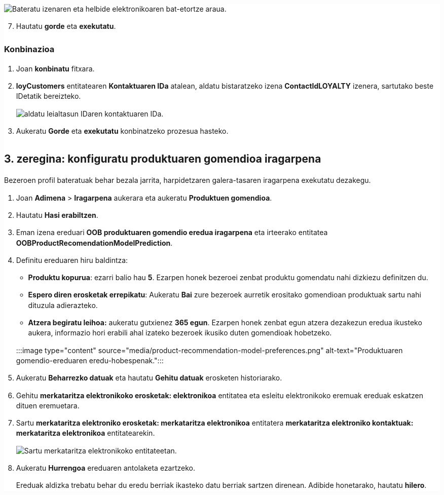    ![Bateratu izenaren eta helbide elektronikoaren bat-etortze araua.](media/unify-match-rule.png)

7. Hautatu **gorde** eta **exekutatu**.

### <a name="merge"></a>Konbinazioa

1. Joan **konbinatu** fitxara.

1. **loyCustomers** entitatearen **Kontaktuaren IDa** atalean, aldatu bistaratzeko izena **ContactIdLOYALTY** izenera, sartutako beste IDetatik bereizteko.

   ![aldatu leialtasun IDaren kontaktuaren IDa.](media/unify-merge-contactid.png)

1. Aukeratu **Gorde** eta **exekutatu** konbinatzeko prozesua hasteko.

## <a name="task-3---configure-product-recommendation-prediction"></a>3. zeregina: konfiguratu produktuaren gomendioa iragarpena

Bezeroen profil bateratuak behar bezala jarrita, harpidetzaren galera-tasaren iragarpena exekutatu dezakegu.

1. Joan **Adimena** > **Iragarpena** aukerara eta aukeratu **Produktuen gomendioa**.

1. Hautatu **Hasi erabiltzen**.

1. Eman izena ereduari **OOB produktuaren gomendio eredua iragarpena** eta irteerako entitatea **OOBProductRecomendationModelPrediction**.

1. Definitu ereduaren hiru baldintza:

   - **Produktu kopurua**: ezarri balio hau **5**. Ezarpen honek bezeroei zenbat produktu gomendatu nahi dizkiezu definitzen du.

   - **Espero diren erosketak errepikatu**: Aukeratu **Bai** zure bezeroek aurretik erositako gomendioan produktuak sartu nahi dituzula adierazteko.

   - **Atzera begiratu leihoa:** aukeratu gutxienez **365 egun**. Ezarpen honek zenbat egun atzera dezakezun eredua ikusteko aukera, informazio hori erabili ahal izateko bezeroek ikusiko duten gomendioak hobetzeko.
   
   :::image type="content" source="media/product-recommendation-model-preferences.png" alt-text="Produktuaren gomendio-ereduaren eredu-hobespenak.":::

1. Aukeratu **Beharrezko datuak** eta hautatu **Gehitu datuak** erosketen historiarako.

1. Gehitu **merkataritza elektronikoko erosketak: elektronikoa** entitatea eta esleitu elektronikoko eremuak ereduak eskatzen dituen eremuetara.

1. Sartu **merkataritza elektroniko erosketak: merkataritza elektronikoa** entitatera **merkataritza elektroniko kontaktuak: merkataritza elektronikoa** entitatearekin.

   ![Sartu merkataritza elektronikoko entitateetan.](media/model-purchase-join.png)

1. Aukeratu **Hurrengoa** ereduaren antolaketa ezartzeko.

   Ereduak aldizka trebatu behar du eredu berriak ikasteko datu berriak sartzen direnean. Adibide honetarako, hautatu **hilero**.
